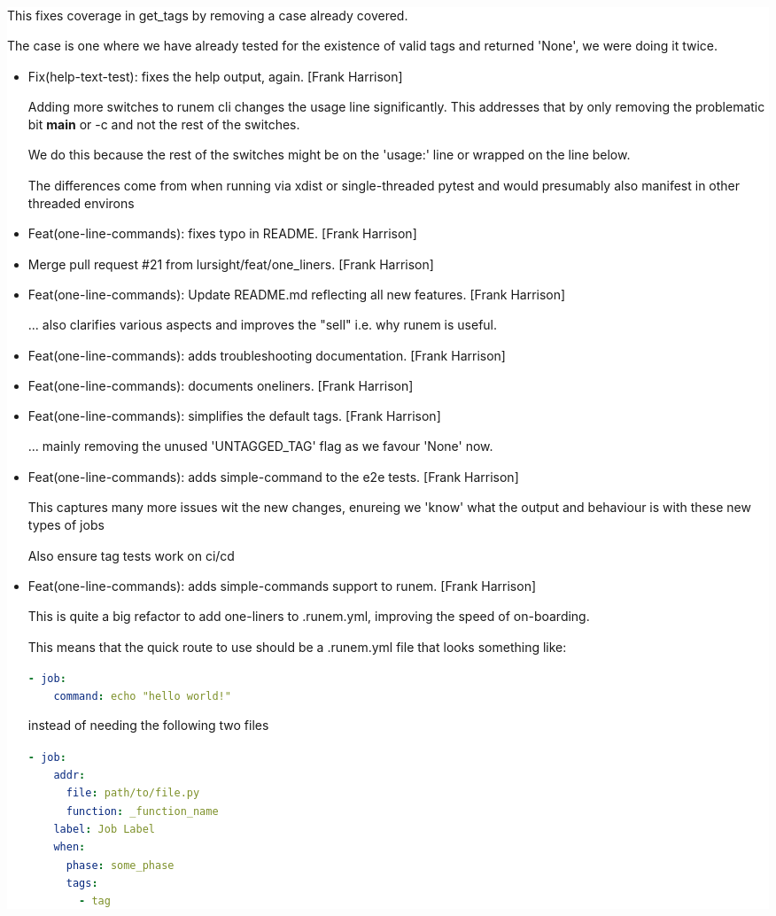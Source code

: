   This fixes coverage in get_tags by removing a case already covered.

  The case is one where we have already tested for the existence of valid
  tags and returned 'None', we were doing it twice.
- Fix(help-text-test): fixes the help output, again. [Frank Harrison]

  Adding more switches to runem cli changes the usage line significantly.
  This addresses that by only removing the problematic bit __main__ or -c
  and not the rest of the switches.

  We do this because the rest of the switches might be on the 'usage:'
  line or wrapped on the line below.

  The differences come from when running via xdist or single-threaded
  pytest and would presumably also manifest in other threaded environs
- Feat(one-line-commands): fixes typo in README. [Frank Harrison]
- Merge pull request #21 from lursight/feat/one_liners. [Frank Harrison]
- Feat(one-line-commands): Update README.md reflecting all new features.
  [Frank Harrison]

  ... also clarifies various aspects and improves the "sell" i.e. why
  runem is useful.
- Feat(one-line-commands): adds troubleshooting documentation. [Frank
  Harrison]
- Feat(one-line-commands): documents oneliners. [Frank Harrison]
- Feat(one-line-commands): simplifies the default tags. [Frank Harrison]

  ... mainly removing the unused 'UNTAGGED_TAG' flag as we favour 'None' now.
- Feat(one-line-commands): adds simple-command to the e2e tests. [Frank
  Harrison]

  This captures many more issues wit the new changes, enureing we 'know'
  what the output and behaviour is with these new types of jobs

  Also ensure tag tests work on ci/cd
- Feat(one-line-commands): adds simple-commands support to runem. [Frank
  Harrison]

  This is quite a big refactor to add one-liners to .runem.yml, improving
  the speed of on-boarding.

  This means that the quick route to use should be a .runem.yml file that
  looks something like:

  ```yml
  - job:
      command: echo "hello world!"
  ```

  instead of needing the following two files
  ```yml
  - job:
      addr:
        file: path/to/file.py
        function: _function_name
      label: Job Label
      when:
        phase: some_phase
        tags:
          - tag
  ```
